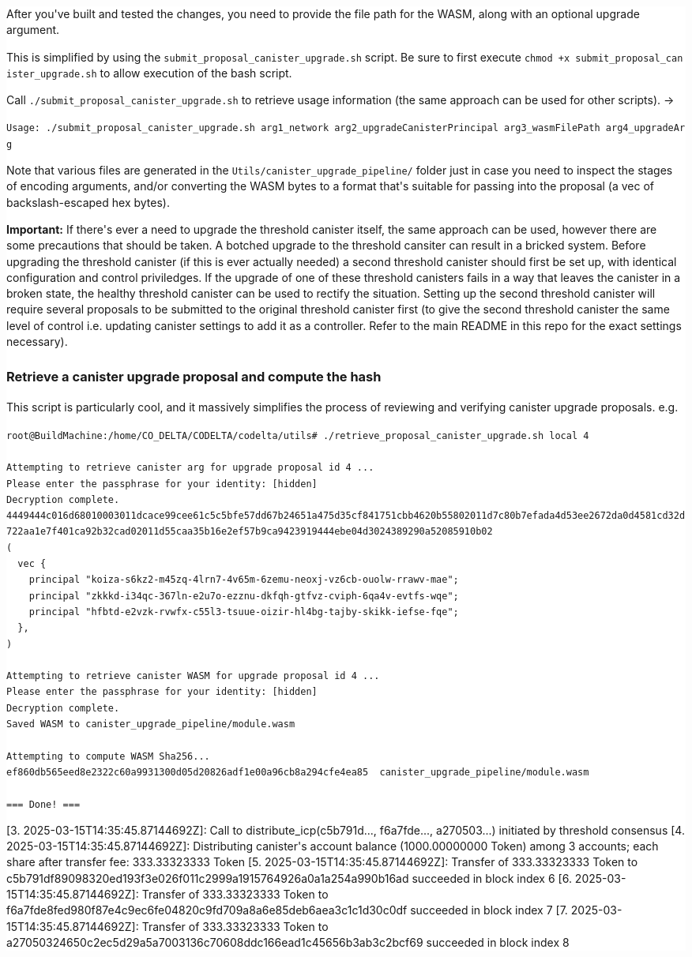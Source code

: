 After you've built and tested the changes, you need to provide the file path for the WASM, along with an optional upgrade argument.

This is simplified by using the `submit_proposal_canister_upgrade.sh` script. Be sure to first execute `chmod +x submit_proposal_canister_upgrade.sh` to allow execution of the bash script.

Call `./submit_proposal_canister_upgrade.sh` to retrieve usage information (the same approach can be used for other scripts). ->

```console
Usage: ./submit_proposal_canister_upgrade.sh arg1_network arg2_upgradeCanisterPrincipal arg3_wasmFilePath arg4_upgradeArg
```

Note that various files are generated in the `Utils/canister_upgrade_pipeline/` folder just in case you need to inspect the stages of encoding arguments, and/or converting the WASM bytes to a format that's suitable for passing into the proposal (a vec of backslash-escaped hex bytes).

**Important:** If there's ever a need to upgrade the threshold canister itself, the same approach can be used, however there are some precautions that should be taken. A botched upgrade to the threshold cansiter can result in a bricked system. Before upgrading the threshold canister (if this is ever actually needed) a second threshold canister should first be set up, with identical configuration and control priviledges. If the upgrade of one of these threshold canisters fails in a way that leaves the canister in a broken state, the healthy threshold canister can be used to rectify the situation. Setting up the second threshold canister will require several proposals to be submitted to the original threshold canister first (to give the second threshold canister the same level of control i.e. updating canister settings to add it as a controller. Refer to the main README in this repo for the exact settings necessary).

### Retrieve a canister upgrade proposal and compute the hash 

This script is particularly cool, and it massively simplifies the process of reviewing and verifying canister upgrade proposals. e.g.

```console
root@BuildMachine:/home/CO_DELTA/CODELTA/codelta/utils# ./retrieve_proposal_canister_upgrade.sh local 4

Attempting to retrieve canister arg for upgrade proposal id 4 ...
Please enter the passphrase for your identity: [hidden]
Decryption complete.
4449444c016d68010003011dcace99cee61c5c5bfe57dd67b24651a475d35cf841751cbb4620b55802011d7c80b7efada4d53ee2672da0d4581cd32d722aa1e7f401ca92b32cad02011d55caa35b16e2ef57b9ca9423919444ebe04d3024389290a52085910b02
(
  vec {
    principal "koiza-s6kz2-m45zq-4lrn7-4v65m-6zemu-neoxj-vz6cb-ouolw-rrawv-mae";
    principal "zkkkd-i34qc-367ln-e2u7o-ezznu-dkfqh-gtfvz-cviph-6qa4v-evtfs-wqe";
    principal "hfbtd-e2vzk-rvwfx-c55l3-tsuue-oizir-hl4bg-tajby-skikk-iefse-fqe";
  },
)

Attempting to retrieve canister WASM for upgrade proposal id 4 ...
Please enter the passphrase for your identity: [hidden]
Decryption complete.
Saved WASM to canister_upgrade_pipeline/module.wasm

Attempting to compute WASM Sha256...
ef860db565eed8e2322c60a9931300d05d20826adf1e00a96cb8a294cfe4ea85  canister_upgrade_pipeline/module.wasm

=== Done! ===

```

[3. 2025-03-15T14:35:45.87144692Z]: Call to distribute_icp(c5b791d..., f6a7fde..., a270503...) initiated by threshold consensus
[4. 2025-03-15T14:35:45.87144692Z]: Distributing canister's account balance (1000.00000000 Token) among 3 accounts; each share after transfer fee: 333.33323333 Token
[5. 2025-03-15T14:35:45.87144692Z]: Transfer of 333.33323333 Token to c5b791df89098320ed193f3e026f011c2999a1915764926a0a1a254a990b16ad succeeded in block index 6
[6. 2025-03-15T14:35:45.87144692Z]: Transfer of 333.33323333 Token to f6a7fde8fed980f87e4c9ec6fe04820c9fd709a8a6e85deb6aea3c1c1d30c0df succeeded in block index 7
[7. 2025-03-15T14:35:45.87144692Z]: Transfer of 333.33323333 Token to a27050324650c2ec5d29a5a7003136c70608ddc166ead1c45656b3ab3c2bcf69 succeeded in block index 8